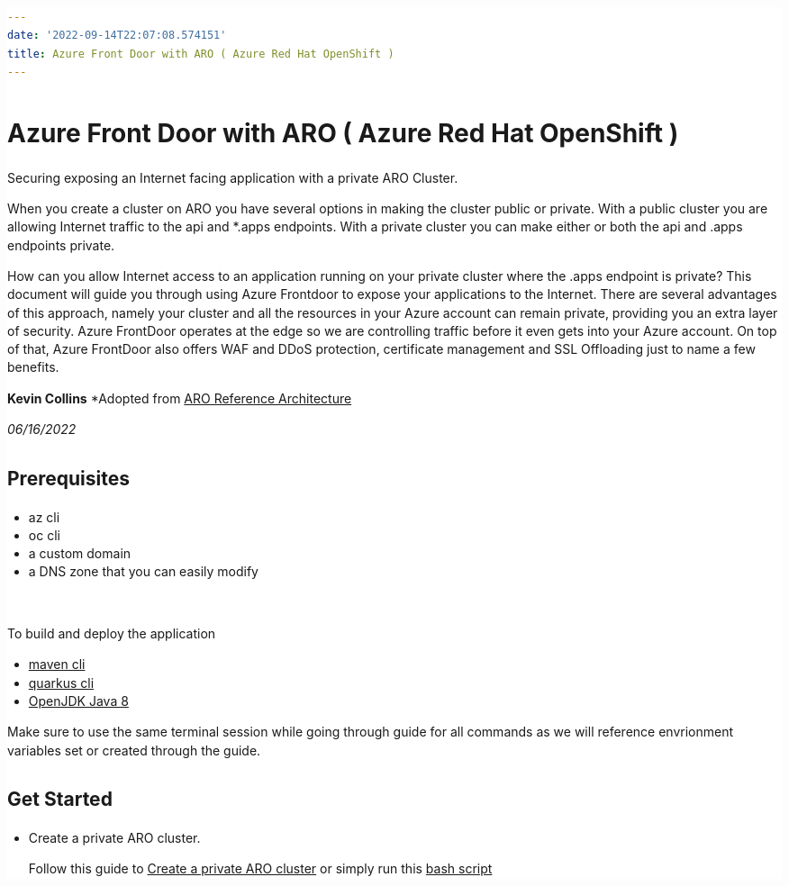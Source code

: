 ```yaml
---
date: '2022-09-14T22:07:08.574151'
title: Azure Front Door with ARO ( Azure Red Hat OpenShift )
---
```

# Azure Front Door with ARO ( Azure Red Hat OpenShift )
Securing exposing an Internet facing application with a private ARO Cluster.  

When you create a cluster on ARO you have several options in making the cluster public or private.  With a public cluster you are allowing Internet traffic to the api and *.apps endpoints.  With a private cluster you can make either or both the api and .apps endpoints private.  

How can you allow Internet access to an application running on your private cluster where the .apps endpoint is private?  This document will guide you through using Azure Frontdoor to expose your applications to the Internet.  There are several advantages of this approach, namely your cluster and all the resources in your Azure account can remain private, providing you an extra layer of security.  Azure FrontDoor operates at the edge so we are controlling traffic before it even gets into your Azure account.  On top of that, Azure FrontDoor also offers WAF and DDoS protection, certificate management and SSL Offloading just to name a few benefits.


**Kevin Collins**
*Adopted from [ARO Reference Architecture](https://github.com/UmarMohamedUsman/aro-reference-architecture)

*06/16/2022*



## Prerequisites
* az cli
* oc cli
* a custom domain
* a DNS zone that you can easily modify
<br>

To build and deploy the application
* [maven cli](https://maven.apache.org/install.html)
* [quarkus cli](https://quarkus.io/guides/cli-tooling)
* [OpenJDK Java 8](https://www.azul.com/downloads/?package=jdk) 

Make sure to use the same terminal session while going through guide for all commands as we will reference envrionment variables set or created through the guide.

## Get Started

  * Create a private ARO cluster.<br>

    Follow this guide to [Create a private ARO cluster](https://mobb.ninja/docs/aro/private-cluster)
    or simply run this [bash script](
    https://github.com/rh-mobb/documentation/blob/main/docs/aro/private-cluster/create-cluster.sh)
